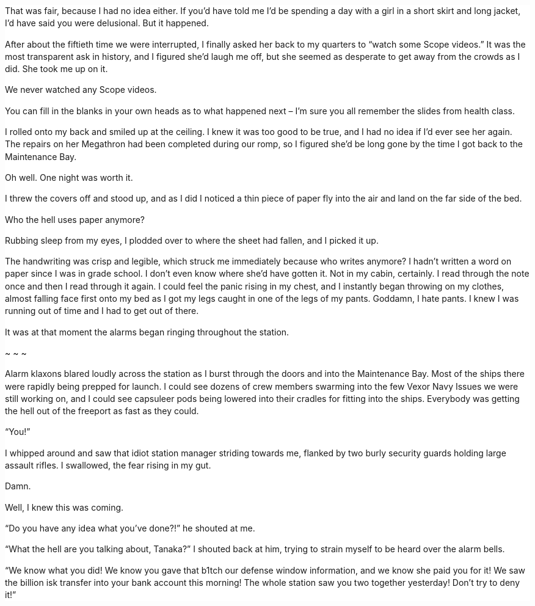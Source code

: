That was fair, because I had no idea either. If you’d have told me I’d be spending a day with a girl in a short skirt and long jacket, I’d have said you were delusional. But it happened.

After about the fiftieth time we were interrupted, I finally asked her back to my quarters to “watch some Scope videos.” It was the most transparent ask in history, and I figured she’d laugh me off, but she seemed as desperate to get away from the crowds as I did. She took me up on it.

We never watched any Scope videos.

You can fill in the blanks in your own heads as to what happened next – I’m sure you all remember the slides from health class.

I rolled onto my back and smiled up at the ceiling. I knew it was too good to be true, and I had no idea if I’d ever see her again. The repairs on her Megathron had been completed during our romp, so I figured she’d be long gone by the time I got back to the Maintenance Bay.

Oh well. One night was worth it.

I threw the covers off and stood up, and as I did I noticed a thin piece of paper fly into the air and land on the far side of the bed.

Who the hell uses paper anymore?

Rubbing sleep from my eyes, I plodded over to where the sheet had fallen, and I picked it up.

The handwriting was crisp and legible, which struck me immediately because who writes anymore? I hadn’t written a word on paper since I was in grade school. I don’t even know where she’d have gotten it. Not in my cabin, certainly. I read through the note once and then I read through it again. I could feel the panic rising in my chest, and I instantly began throwing on my clothes, almost falling face first onto my bed as I got my legs caught in one of the legs of my pants. Goddamn, I hate pants. I knew I was running out of time and I had to get out of there.

It was at that moment the alarms began ringing throughout the station.

~ ~ ~

Alarm klaxons blared loudly across the station as I burst through the doors and into the Maintenance Bay. Most of the ships there were rapidly being prepped for launch. I could see dozens of crew members swarming into the few Vexor Navy Issues we were still working on, and I could see capsuleer pods being lowered into their cradles for fitting into the ships. Everybody was getting the hell out of the freeport as fast as they could.

“You!”

I whipped around and saw that idiot station manager striding towards me, flanked by two burly security guards holding large assault rifles. I swallowed, the fear rising in my gut.

Damn.

Well, I knew this was coming.

“Do you have any idea what you’ve done?!” he shouted at me.

“What the hell are you talking about, Tanaka?” I shouted back at him, trying to strain myself to be heard over the alarm bells.

“We know what you did! We know you gave that b1tch our defense window information, and we know she paid you for it! We saw the billion isk transfer into your bank account this morning! The whole station saw you two together yesterday! Don’t try to deny it!”

